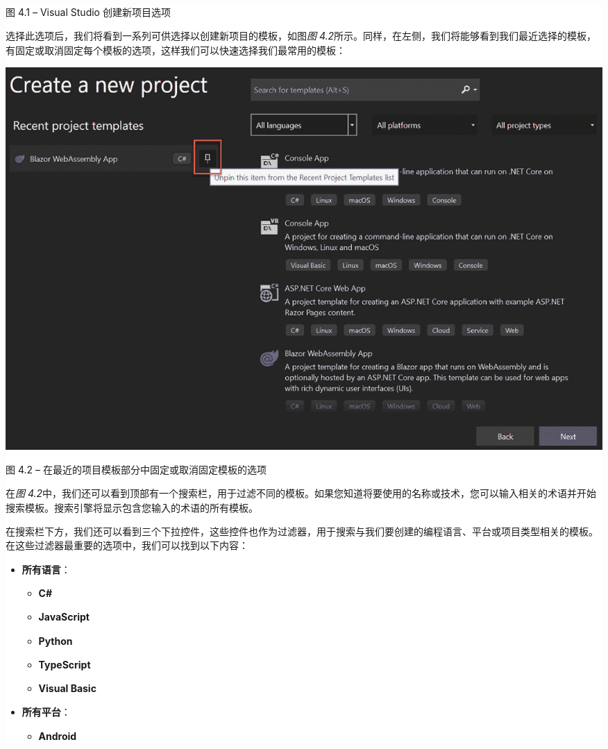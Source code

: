 图 4.1 – Visual Studio 创建新项目选项

选择此选项后，我们将看到一系列可供选择以创建新项目的模板，如图*图 4.2*所示。同样，在左侧，我们将能够看到我们最近选择的模板，有固定或取消固定每个模板的选项，这样我们可以快速选择我们最常用的模板：

![图 4.2 – 在最近的项目模板部分中固定或取消固定模板的选项](img/Figure_4.02_B17873.jpg)

图 4.2 – 在最近的项目模板部分中固定或取消固定模板的选项

在*图 4.2*中，我们还可以看到顶部有一个搜索栏，用于过滤不同的模板。如果您知道将要使用的名称或技术，您可以输入相关的术语并开始搜索模板。搜索引擎将显示包含您输入的术语的所有模板。

在搜索栏下方，我们还可以看到三个下拉控件，这些控件也作为过滤器，用于搜索与我们要创建的编程语言、平台或项目类型相关的模板。在这些过滤器最重要的选项中，我们可以找到以下内容：

+   **所有语言**：

    +   **C#**

    +   **JavaScript**

    +   **Python**

    +   **TypeScript**

    +   **Visual Basic**

+   **所有平台**：

    +   **Android**
